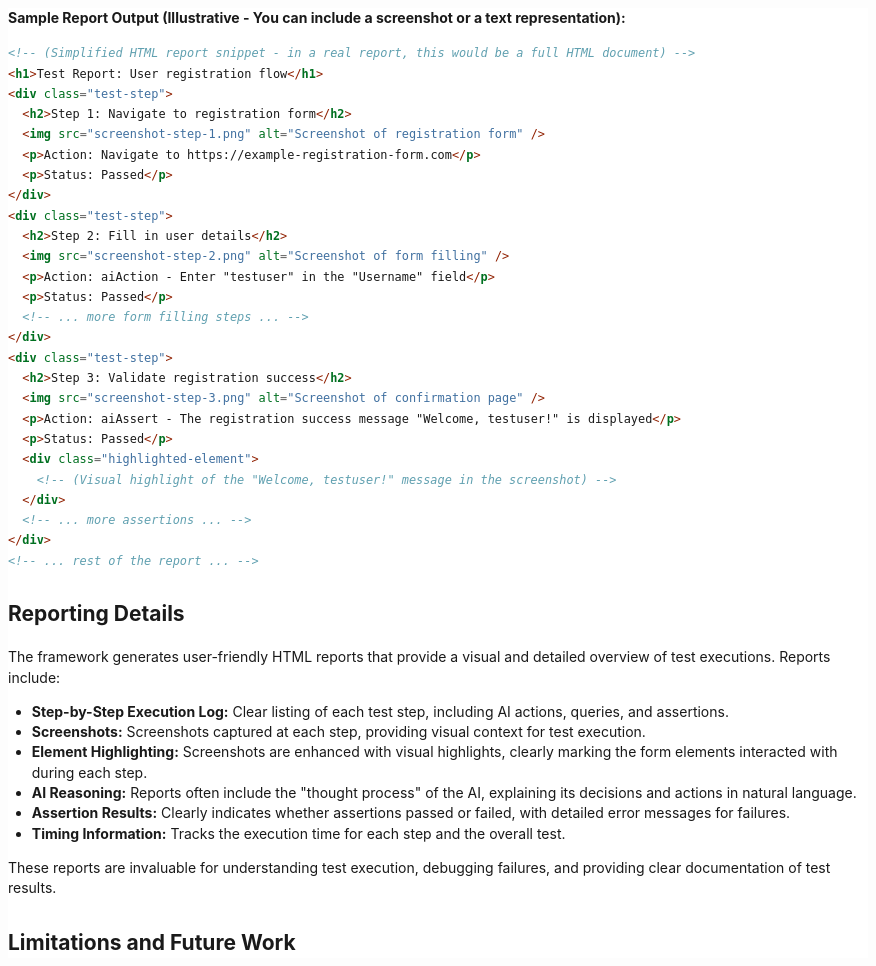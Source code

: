 **Sample Report Output (Illustrative - You can include a screenshot or a text representation):**

```html
<!-- (Simplified HTML report snippet - in a real report, this would be a full HTML document) -->
<h1>Test Report: User registration flow</h1>
<div class="test-step">
  <h2>Step 1: Navigate to registration form</h2>
  <img src="screenshot-step-1.png" alt="Screenshot of registration form" />
  <p>Action: Navigate to https://example-registration-form.com</p>
  <p>Status: Passed</p>
</div>
<div class="test-step">
  <h2>Step 2: Fill in user details</h2>
  <img src="screenshot-step-2.png" alt="Screenshot of form filling" />
  <p>Action: aiAction - Enter "testuser" in the "Username" field</p>
  <p>Status: Passed</p>
  <!-- ... more form filling steps ... -->
</div>
<div class="test-step">
  <h2>Step 3: Validate registration success</h2>
  <img src="screenshot-step-3.png" alt="Screenshot of confirmation page" />
  <p>Action: aiAssert - The registration success message "Welcome, testuser!" is displayed</p>
  <p>Status: Passed</p>
  <div class="highlighted-element">
    <!-- (Visual highlight of the "Welcome, testuser!" message in the screenshot) -->
  </div>
  <!-- ... more assertions ... -->
</div>
<!-- ... rest of the report ... -->
```

## Reporting Details

The framework generates user-friendly HTML reports that provide a visual and detailed overview of test executions. Reports include:

*   **Step-by-Step Execution Log:**  Clear listing of each test step, including AI actions, queries, and assertions.
*   **Screenshots:** Screenshots captured at each step, providing visual context for test execution.
*   **Element Highlighting:**  Screenshots are enhanced with visual highlights, clearly marking the form elements interacted with during each step.
*   **AI Reasoning:**  Reports often include the "thought process" of the AI, explaining its decisions and actions in natural language.
*   **Assertion Results:**  Clearly indicates whether assertions passed or failed, with detailed error messages for failures.
*   **Timing Information:**  Tracks the execution time for each step and the overall test.

These reports are invaluable for understanding test execution, debugging failures, and providing clear documentation of test results.

## Limitations and Future Work
